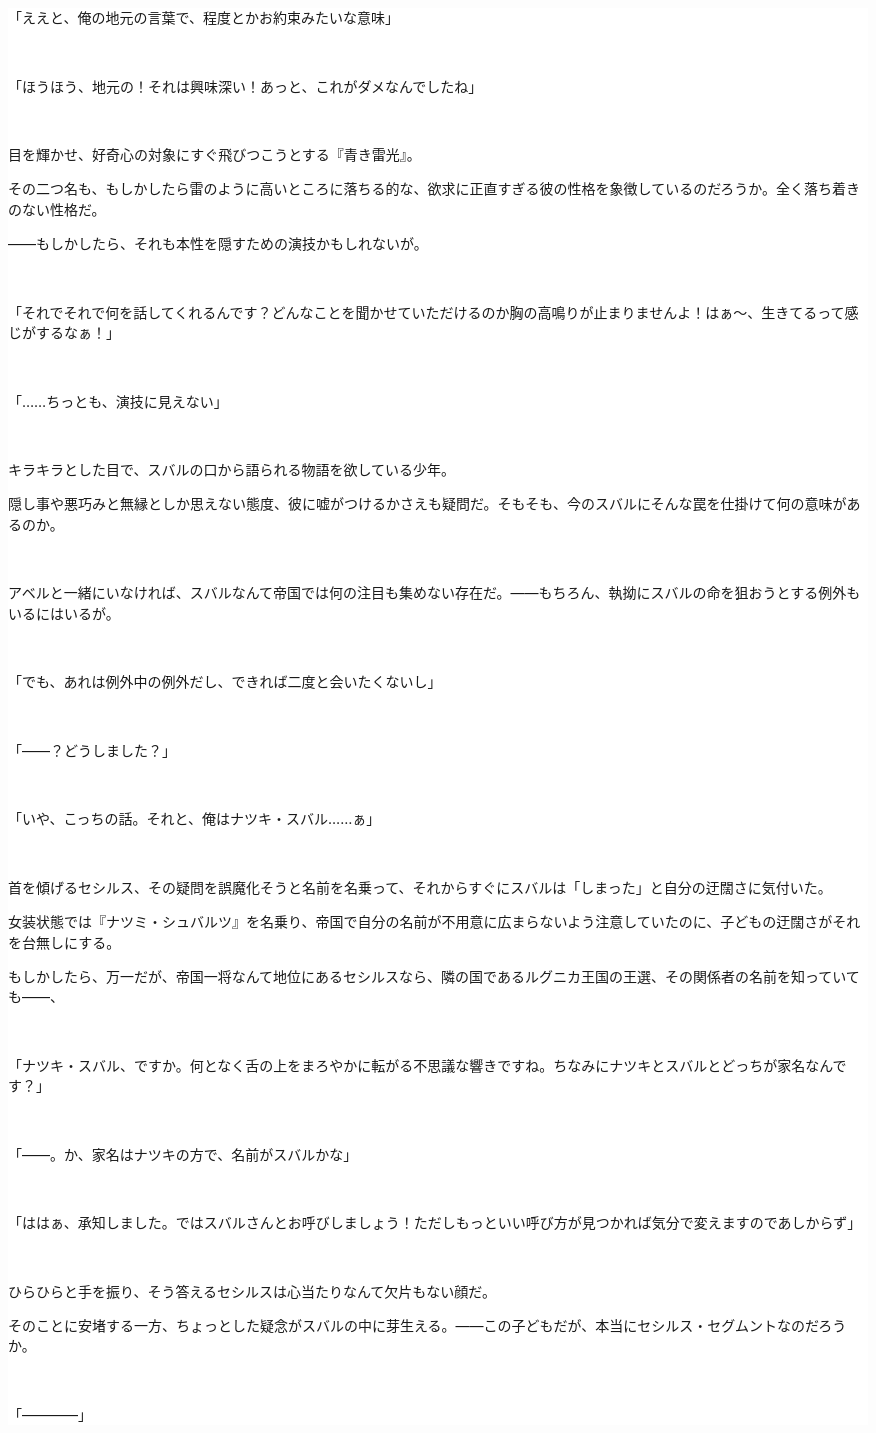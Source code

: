「ええと、俺の地元の言葉で、程度とかお約束みたいな意味」

　

「ほうほう、地元の！それは興味深い！あっと、これがダメなんでしたね」

　

目を輝かせ、好奇心の対象にすぐ飛びつこうとする『青き雷光』。

その二つ名も、もしかしたら雷のように高いところに落ちる的な、欲求に正直すぎる彼の性格を象徴しているのだろうか。全く落ち着きのない性格だ。

――もしかしたら、それも本性を隠すための演技かもしれないが。

　

「それでそれで何を話してくれるんです？どんなことを聞かせていただけるのか胸の高鳴りが止まりませんよ！はぁ～、生きてるって感じがするなぁ！」

　

「……ちっとも、演技に見えない」

　

キラキラとした目で、スバルの口から語られる物語を欲している少年。

隠し事や悪巧みと無縁としか思えない態度、彼に嘘がつけるかさえも疑問だ。そもそも、今のスバルにそんな罠を仕掛けて何の意味があるのか。

　

アベルと一緒にいなければ、スバルなんて帝国では何の注目も集めない存在だ。――もちろん、執拗にスバルの命を狙おうとする例外もいるにはいるが。

　

「でも、あれは例外中の例外だし、できれば二度と会いたくないし」

　

「――？どうしました？」

　

「いや、こっちの話。それと、俺はナツキ・スバル……ぁ」

　

首を傾げるセシルス、その疑問を誤魔化そうと名前を名乗って、それからすぐにスバルは「しまった」と自分の迂闊さに気付いた。

女装状態では『ナツミ・シュバルツ』を名乗り、帝国で自分の名前が不用意に広まらないよう注意していたのに、子どもの迂闊さがそれを台無しにする。

もしかしたら、万一だが、帝国一将なんて地位にあるセシルスなら、隣の国であるルグニカ王国の王選、その関係者の名前を知っていても――、

　

「ナツキ・スバル、ですか。何となく舌の上をまろやかに転がる不思議な響きですね。ちなみにナツキとスバルとどっちが家名なんです？」

　

「――。か、家名はナツキの方で、名前がスバルかな」

　

「ははぁ、承知しました。ではスバルさんとお呼びしましょう！ただしもっといい呼び方が見つかれば気分で変えますのであしからず」

　

ひらひらと手を振り、そう答えるセシルスは心当たりなんて欠片もない顔だ。

そのことに安堵する一方、ちょっとした疑念がスバルの中に芽生える。――この子どもだが、本当にセシルス・セグムントなのだろうか。

　

「――――」
